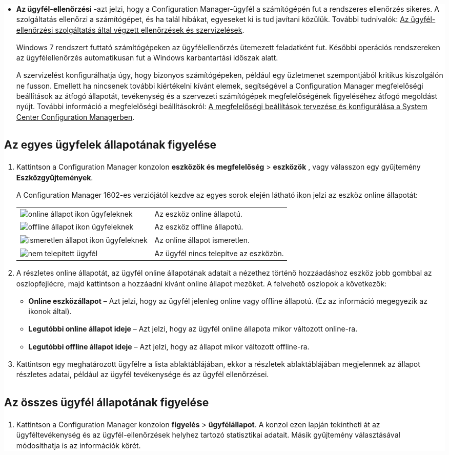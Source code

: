 -   **Az ügyfél-ellenőrzési** -azt jelzi, hogy a Configuration Manager-ügyfél a számítógépén fut a rendszeres ellenőrzés sikeres.  A szolgáltatás ellenőrzi a számítógépet, és ha talál hibákat, egyeseket ki is tud javítani közülük. További tudnivalók: [Az ügyfél-ellenőrzési szolgáltatás által végzett ellenőrzések és szervizelések](#BKMK_ClientHealth).  

     Windows 7 rendszert futtató számítógépeken az ügyfélellenőrzés ütemezett feladatként fut. Későbbi operációs rendszereken az ügyfélellenőrzés automatikusan fut a Windows karbantartási időszak alatt.  

     A szervizelést konfigurálhatja úgy, hogy bizonyos számítógépeken, például egy üzletmenet szempontjából kritikus kiszolgálón ne fusson. Emellett ha nincsenek további kiértékelni kívánt elemek, segítségével a Configuration Manager megfelelőségi beállítások az átfogó állapotát, tevékenység és a szervezeti számítógépek megfelelőségének figyeléséhez átfogó megoldást nyújt. További információ a megfelelőségi beállításokról: [A megfelelőségi beállítások tervezése és konfigurálása a System Center Configuration Managerben](../../../compliance/plan-design/plan-for-and-configure-compliance-settings.md).  

##  <a name="bkmk_indStatus"></a> Az egyes ügyfelek állapotának figyelése  

1.  Kattintson a Configuration Manager konzolon **eszközök és megfelelőség** > **eszközök** , vagy válasszon egy gyűjtemény **Eszközgyűjtemények**.  

     A Configuration Manager 1602-es verziójától kezdve az egyes sorok elején látható ikon jelzi az eszköz online állapotát:  

    |||  
    |-|-|  
    |![online állapot ikon ügyfeleknek](../../../core/clients/manage/media/online-status-icon.png)|Az eszköz online állapotú.|  
    |![offline állapot ikon ügyfeleknek](../../../core/clients/manage/media/offline-status-icon.png)|Az eszköz offline állapotú.|  
    |![ismeretlen állapot ikon ügyfeleknek](../../../core/clients/manage/media/unknown-status-icon.png)|Az online állapot ismeretlen.|  
    |![nem telepített ügyfél](../../../core/clients/manage/media/client-not-installed.png)|Az ügyfél nincs telepítve az eszközön.|  

2.  A részletes online állapotát, az ügyfél online állapotának adatait a nézethez történő hozzáadáshoz eszköz jobb gombbal az oszlopfejlécre, majd kattintson a hozzáadni kívánt online állapot mezőket. A felvehető oszlopok a következők:  

    -   **Online eszközállapot** – Azt jelzi, hogy az ügyfél jelenleg online vagy offline állapotú. (Ez az információ megegyezik az ikonok által).  

    -   **Legutóbbi online állapot ideje** – Azt jelzi, hogy az ügyfél online állapota mikor változott online-ra.  

    -   **Legutóbbi offline állapot ideje** – Azt jelzi, hogy az állapot mikor változott offline-ra.  

3.  Kattintson egy meghatározott ügyfélre a lista ablaktáblájában, ekkor a részletek ablaktáblájában megjelennek az állapot részletes adatai, például az ügyfél tevékenysége és az ügyfél ellenőrzései.  

##  <a name="bkmk_allStatus"></a> Az összes ügyfél állapotának figyelése  

1.  Kattintson a Configuration Manager konzolon **figyelés** > **ügyfélállapot**. A konzol ezen lapján tekintheti át az ügyféltevékenység és az ügyfél-ellenőrzések helyhez tartozó statisztikai adatait.  Másik gyűjtemény választásával módosíthatja is az információk körét.  
